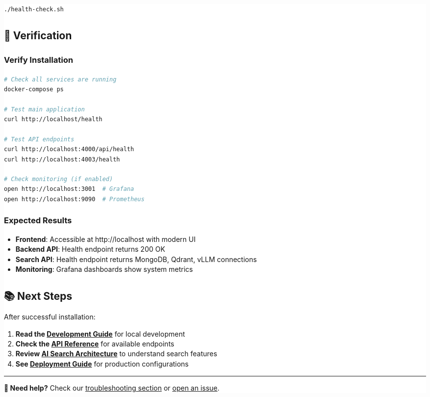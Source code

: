 ```bash
./health-check.sh
```

## 🚀 Verification

### Verify Installation
```bash
# Check all services are running
docker-compose ps

# Test main application
curl http://localhost/health

# Test API endpoints
curl http://localhost:4000/api/health
curl http://localhost:4003/health

# Check monitoring (if enabled)
open http://localhost:3001  # Grafana
open http://localhost:9090  # Prometheus
```

### Expected Results
- **Frontend**: Accessible at http://localhost with modern UI
- **Backend API**: Health endpoint returns 200 OK
- **Search API**: Health endpoint returns MongoDB, Qdrant, vLLM connections
- **Monitoring**: Grafana dashboards show system metrics

## 📚 Next Steps

After successful installation:

1. **Read the [Development Guide](./development.md)** for local development
2. **Check the [API Reference](./api.md)** for available endpoints
3. **Review [AI Search Architecture](./ai-search.md)** to understand search features
4. **See [Deployment Guide](./deployment.md)** for production configurations

---

**🔧 Need help?** Check our [troubleshooting section](#troubleshooting) or [open an issue](https://github.com/foyzulkarim/codiesvibe/issues).